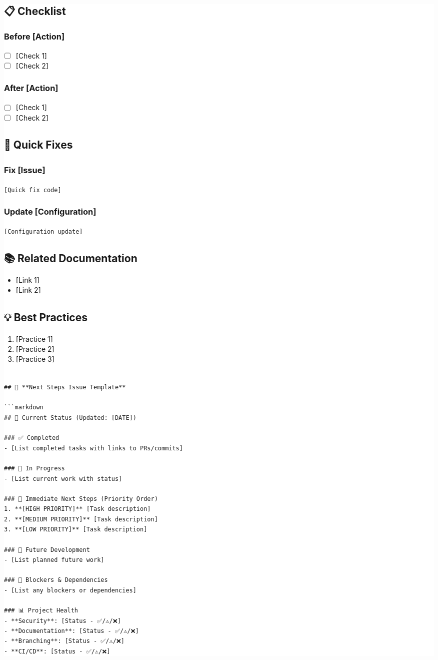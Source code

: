 ## 📋 **Checklist**

### **Before [Action]**
- [ ] [Check 1]
- [ ] [Check 2]

### **After [Action]**
- [ ] [Check 1]
- [ ] [Check 2]

## 🚀 **Quick Fixes**

### **Fix [Issue]**
```[language]
[Quick fix code]
```

### **Update [Configuration]**
```[language]
[Configuration update]
```

## 📚 **Related Documentation**

- [Link 1]
- [Link 2]

## 💡 **Best Practices**

1. [Practice 1]
2. [Practice 2]
3. [Practice 3]
```

## 🎯 **Next Steps Issue Template**

```markdown
## 🎯 Current Status (Updated: [DATE])

### ✅ Completed
- [List completed tasks with links to PRs/commits]

### 🔄 In Progress  
- [List current work with status]

### 🎯 Immediate Next Steps (Priority Order)
1. **[HIGH PRIORITY]** [Task description]
2. **[MEDIUM PRIORITY]** [Task description]  
3. **[LOW PRIORITY]** [Task description]

### 🔮 Future Development
- [List planned future work]

### 🚨 Blockers & Dependencies
- [List any blockers or dependencies]

### 📊 Project Health
- **Security**: [Status - ✅/⚠️/❌]
- **Documentation**: [Status - ✅/⚠️/❌]
- **Branching**: [Status - ✅/⚠️/❌]
- **CI/CD**: [Status - ✅/⚠️/❌]

```